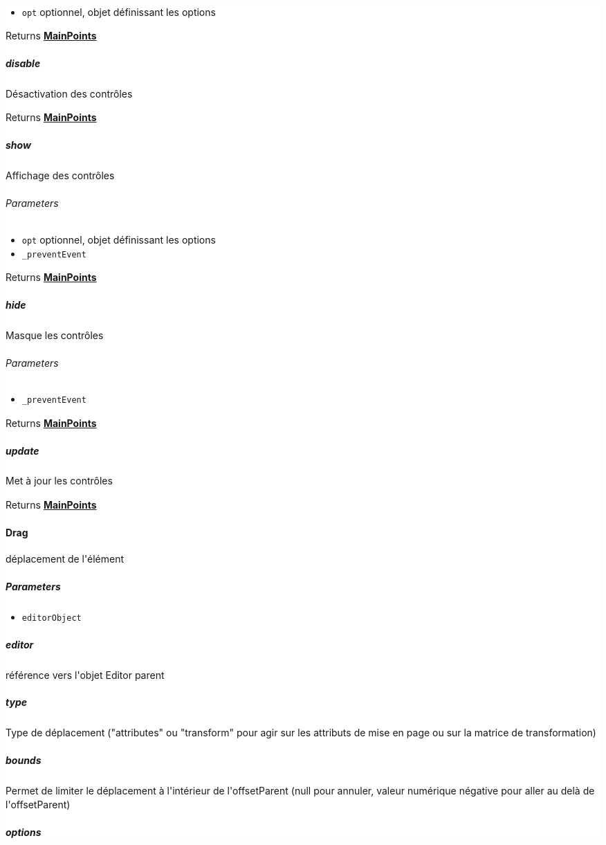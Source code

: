 *   `opt`  optionnel, objet définissant les options

Returns **[MainPoints](#mainpoints)**&#x20;

##### disable

Désactivation des contrôles

Returns **[MainPoints](#mainpoints)**&#x20;

##### show

Affichage des contrôles

###### Parameters

*   `opt`  optionnel, objet définissant les options
*   `_preventEvent` &#x20;

Returns **[MainPoints](#mainpoints)**&#x20;

##### hide

Masque les contrôles

###### Parameters

*   `_preventEvent` &#x20;

Returns **[MainPoints](#mainpoints)**&#x20;

##### update

Met à jour les contrôles

Returns **[MainPoints](#mainpoints)**&#x20;

#### Drag

déplacement de l'élément

##### Parameters

*   `editorObject` &#x20;

##### editor

référence vers l'objet Editor parent

##### type

Type de déplacement ("attributes" ou "transform" pour agir sur les attributs de mise en page ou sur la matrice de transformation)

##### bounds

Permet de limiter le déplacement à l'intérieur de l'offsetParent (null pour annuler, valeur numérique négative pour aller au delà de l'offsetParent)

##### options

